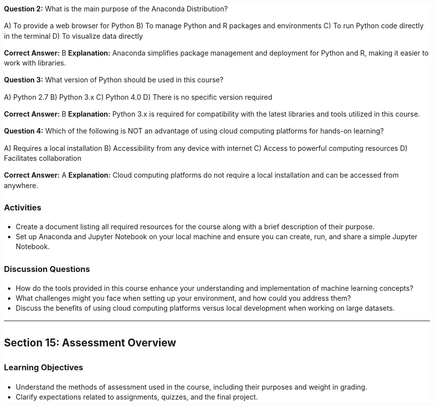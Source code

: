 **Question 2:** What is the main purpose of the Anaconda Distribution?

  A) To provide a web browser for Python
  B) To manage Python and R packages and environments
  C) To run Python code directly in the terminal
  D) To visualize data directly

**Correct Answer:** B
**Explanation:** Anaconda simplifies package management and deployment for Python and R, making it easier to work with libraries.

**Question 3:** What version of Python should be used in this course?

  A) Python 2.7
  B) Python 3.x
  C) Python 4.0
  D) There is no specific version required

**Correct Answer:** B
**Explanation:** Python 3.x is required for compatibility with the latest libraries and tools utilized in this course.

**Question 4:** Which of the following is NOT an advantage of using cloud computing platforms for hands-on learning?

  A) Requires a local installation
  B) Accessibility from any device with internet
  C) Access to powerful computing resources
  D) Facilitates collaboration

**Correct Answer:** A
**Explanation:** Cloud computing platforms do not require a local installation and can be accessed from anywhere.

### Activities
- Create a document listing all required resources for the course along with a brief description of their purpose.
- Set up Anaconda and Jupyter Notebook on your local machine and ensure you can create, run, and share a simple Jupyter Notebook.

### Discussion Questions
- How do the tools provided in this course enhance your understanding and implementation of machine learning concepts?
- What challenges might you face when setting up your environment, and how could you address them?
- Discuss the benefits of using cloud computing platforms versus local development when working on large datasets.

---

## Section 15: Assessment Overview

### Learning Objectives
- Understand the methods of assessment used in the course, including their purposes and weight in grading.
- Clarify expectations related to assignments, quizzes, and the final project.
